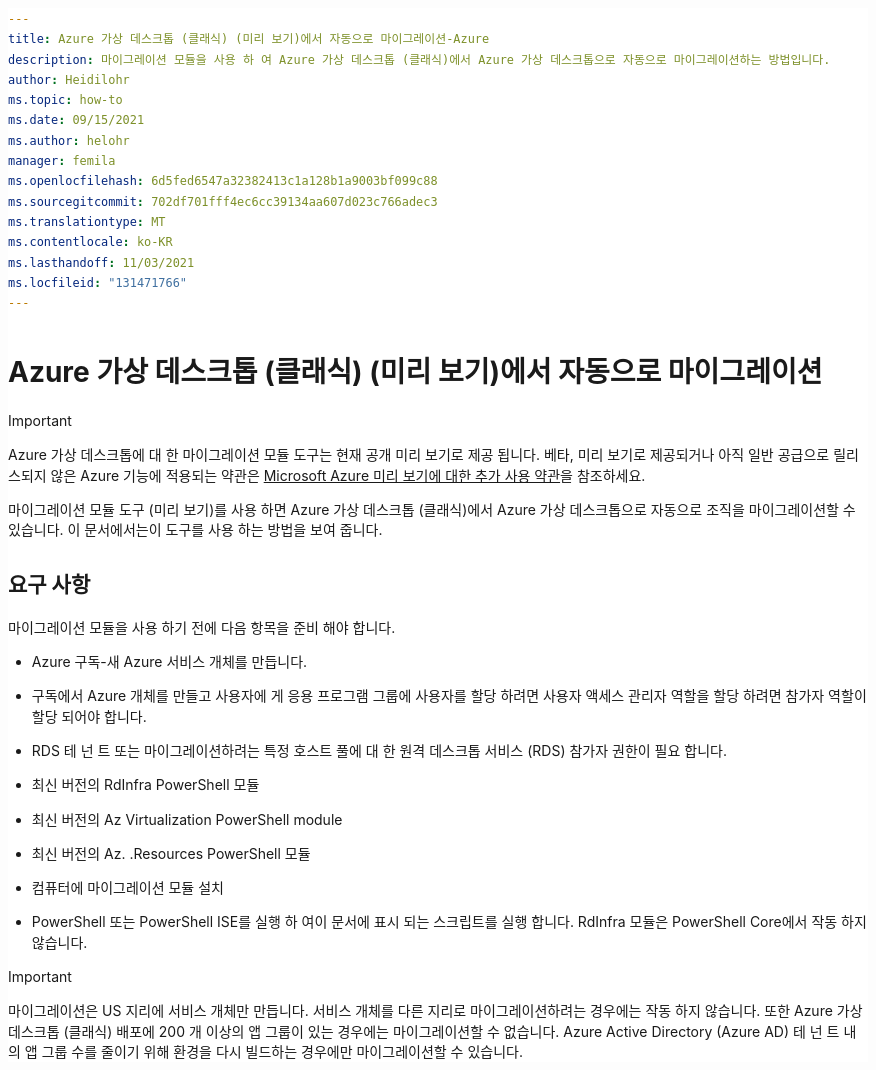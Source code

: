 ```yaml
---
title: Azure 가상 데스크톱 (클래식) (미리 보기)에서 자동으로 마이그레이션-Azure
description: 마이그레이션 모듈을 사용 하 여 Azure 가상 데스크톱 (클래식)에서 Azure 가상 데스크톱으로 자동으로 마이그레이션하는 방법입니다.
author: Heidilohr
ms.topic: how-to
ms.date: 09/15/2021
ms.author: helohr
manager: femila
ms.openlocfilehash: 6d5fed6547a32382413c1a128b1a9003bf099c88
ms.sourcegitcommit: 702df701fff4ec6cc39134aa607d023c766adec3
ms.translationtype: MT
ms.contentlocale: ko-KR
ms.lasthandoff: 11/03/2021
ms.locfileid: "131471766"
---
```

# <a name="migrate-automatically-from-azure-virtual-desktop-classic-preview"></a>Azure 가상 데스크톱 (클래식) (미리 보기)에서 자동으로 마이그레이션

> [!IMPORTANT]
> Azure 가상 데스크톱에 대 한 마이그레이션 모듈 도구는 현재 공개 미리 보기로 제공 됩니다.
> 베타, 미리 보기로 제공되거나 아직 일반 공급으로 릴리스되지 않은 Azure 기능에 적용되는 약관은 [Microsoft Azure 미리 보기에 대한 추가 사용 약관](https://azure.microsoft.com/support/legal/preview-supplemental-terms/)을 참조하세요.

마이그레이션 모듈 도구 (미리 보기)를 사용 하면 Azure 가상 데스크톱 (클래식)에서 Azure 가상 데스크톱으로 자동으로 조직을 마이그레이션할 수 있습니다. 이 문서에서는이 도구를 사용 하는 방법을 보여 줍니다. 

## <a name="requirements"></a>요구 사항

마이그레이션 모듈을 사용 하기 전에 다음 항목을 준비 해야 합니다.

- Azure 구독-새 Azure 서비스 개체를 만듭니다.

- 구독에서 Azure 개체를 만들고 사용자에 게 응용 프로그램 그룹에 사용자를 할당 하려면 사용자 액세스 관리자 역할을 할당 하려면 참가자 역할이 할당 되어야 합니다.

- RDS 테 넌 트 또는 마이그레이션하려는 특정 호스트 풀에 대 한 원격 데스크톱 서비스 (RDS) 참가자 권한이 필요 합니다.

- 최신 버전의 RdInfra PowerShell 모듈 

- 최신 버전의 Az Virtualization PowerShell module 

- 최신 버전의 Az. .Resources PowerShell 모듈 

- 컴퓨터에 마이그레이션 모듈 설치

- PowerShell 또는 PowerShell ISE를 실행 하 여이 문서에 표시 되는 스크립트를 실행 합니다. RdInfra 모듈은 PowerShell Core에서 작동 하지 않습니다.

>[!IMPORTANT]
>마이그레이션은 US 지리에 서비스 개체만 만듭니다. 서비스 개체를 다른 지리로 마이그레이션하려는 경우에는 작동 하지 않습니다. 또한 Azure 가상 데스크톱 (클래식) 배포에 200 개 이상의 앱 그룹이 있는 경우에는 마이그레이션할 수 없습니다. Azure Active Directory (Azure AD) 테 넌 트 내의 앱 그룹 수를 줄이기 위해 환경을 다시 빌드하는 경우에만 마이그레이션할 수 있습니다.
